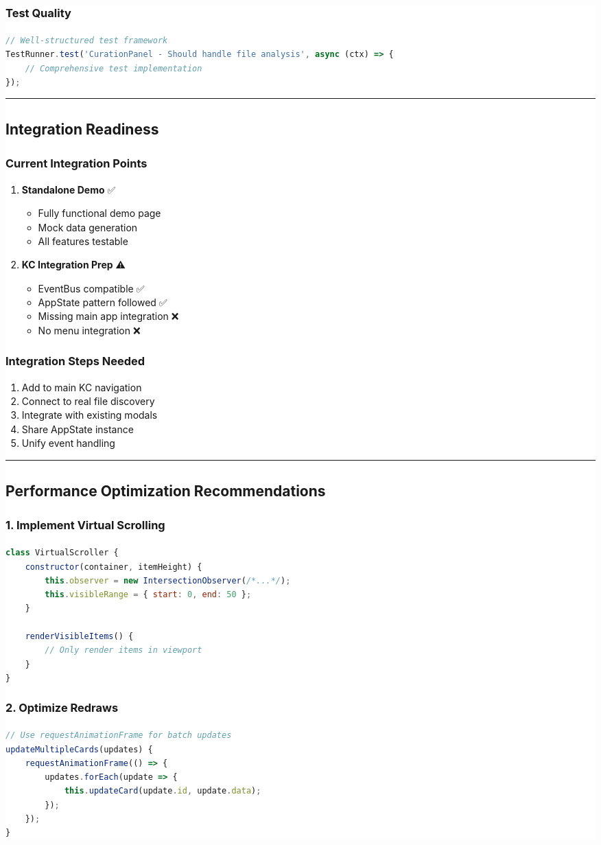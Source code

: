 ### Test Quality
```javascript
// Well-structured test framework
TestRunner.test('CurationPanel - Should handle file analysis', async (ctx) => {
    // Comprehensive test implementation
});
```

---

## Integration Readiness

### Current Integration Points
1. **Standalone Demo** ✅
   - Fully functional demo page
   - Mock data generation
   - All features testable

2. **KC Integration Prep** ⚠️
   - EventBus compatible ✅
   - AppState pattern followed ✅
   - Missing main app integration ❌
   - No menu integration ❌

### Integration Steps Needed
1. Add to main KC navigation
2. Connect to real file discovery
3. Integrate with existing modals
4. Share AppState instance
5. Unify event handling

---

## Performance Optimization Recommendations

### 1. Implement Virtual Scrolling
```javascript
class VirtualScroller {
    constructor(container, itemHeight) {
        this.observer = new IntersectionObserver(/*...*/);
        this.visibleRange = { start: 0, end: 50 };
    }
    
    renderVisibleItems() {
        // Only render items in viewport
    }
}
```

### 2. Optimize Redraws
```javascript
// Use requestAnimationFrame for batch updates
updateMultipleCards(updates) {
    requestAnimationFrame(() => {
        updates.forEach(update => {
            this.updateCard(update.id, update.data);
        });
    });
}
```
